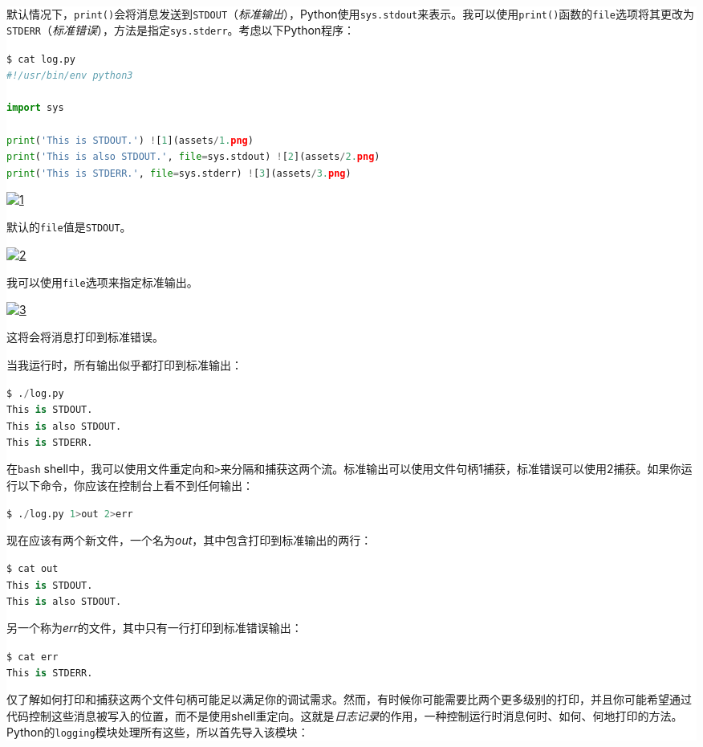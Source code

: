默认情况下，`print()`会将消息发送到`STDOUT`（*标准输出*），Python使用`sys.stdout`来表示。我可以使用`print()`函数的`file`选项将其更改为`STDERR`（*标准错误*），方法是指定`sys.stderr`。考虑以下Python程序：

```py
$ cat log.py
#!/usr/bin/env python3

import sys

print('This is STDOUT.') ![1](assets/1.png)
print('This is also STDOUT.', file=sys.stdout) ![2](assets/2.png)
print('This is STDERR.', file=sys.stderr) ![3](assets/3.png)
```

[![1](assets/1.png)](#co_overlap_graphs__sequence_assembly__span_class__keep_together__using_shared_k_mers__span__CO3-1)

默认的`file`值是`STDOUT`。

[![2](assets/2.png)](#co_overlap_graphs__sequence_assembly__span_class__keep_together__using_shared_k_mers__span__CO3-2)

我可以使用`file`选项来指定标准输出。

[![3](assets/3.png)](#co_overlap_graphs__sequence_assembly__span_class__keep_together__using_shared_k_mers__span__CO3-3)

这将会将消息打印到标准错误。

当我运行时，所有输出似乎都打印到标准输出：

```py
$ ./log.py
This is STDOUT.
This is also STDOUT.
This is STDERR.
```

在`bash` shell中，我可以使用文件重定向和`>`来分隔和捕获这两个流。标准输出可以使用文件句柄1捕获，标准错误可以使用2捕获。如果你运行以下命令，你应该在控制台上看不到任何输出：

```py
$ ./log.py 1>out 2>err
```

现在应该有两个新文件，一个名为*out*，其中包含打印到标准输出的两行：

```py
$ cat out
This is STDOUT.
This is also STDOUT.
```

另一个称为*err*的文件，其中只有一行打印到标准错误输出：

```py
$ cat err
This is STDERR.
```

仅了解如何打印和捕获这两个文件句柄可能足以满足你的调试需求。然而，有时候你可能需要比两个更多级别的打印，并且你可能希望通过代码控制这些消息被写入的位置，而不是使用shell重定向。这就是*日志记录*的作用，一种控制运行时消息何时、如何、何地打印的方法。Python的`logging`模块处理所有这些，所以首先导入该模块：
